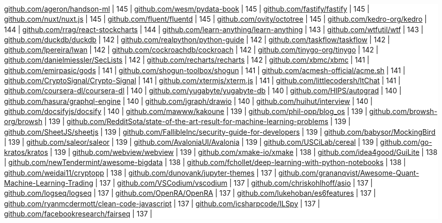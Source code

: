 [github.com/ageron/handson-ml](github.com/ageron/handson-ml) | 145 | 
[github.com/wesm/pydata-book](github.com/wesm/pydata-book) | 145 | 
[github.com/fastify/fastify](github.com/fastify/fastify) | 145 | 
[github.com/nuxt/nuxt.js](github.com/nuxt/nuxt.js) | 145 | 
[github.com/fluent/fluentd](github.com/fluent/fluentd) | 145 | 
[github.com/ovity/octotree](github.com/ovity/octotree) | 145 | 
[github.com/kedro-org/kedro](github.com/kedro-org/kedro) | 144 | 
[github.com/rrag/react-stockcharts](github.com/rrag/react-stockcharts) | 144 | 
[github.com/learn-anything/learn-anything](github.com/learn-anything/learn-anything) | 143 | 
[github.com/wtfutil/wtf](github.com/wtfutil/wtf) | 143 | 
[github.com/duckdb/duckdb](github.com/duckdb/duckdb) | 142 | 
[github.com/realpython/python-guide](github.com/realpython/python-guide) | 142 | 
[github.com/taskflow/taskflow](github.com/taskflow/taskflow) | 142 | 
[github.com/lpereira/lwan](github.com/lpereira/lwan) | 142 | 
[github.com/cockroachdb/cockroach](github.com/cockroachdb/cockroach) | 142 | 
[github.com/tinygo-org/tinygo](github.com/tinygo-org/tinygo) | 142 | 
[github.com/danielmiessler/SecLists](github.com/danielmiessler/SecLists) | 142 | 
[github.com/recharts/recharts](github.com/recharts/recharts) | 142 | 
[github.com/xbmc/xbmc](github.com/xbmc/xbmc) | 141 | 
[github.com/emirpasic/gods](github.com/emirpasic/gods) | 141 | 
[github.com/shogun-toolbox/shogun](github.com/shogun-toolbox/shogun) | 141 | 
[github.com/acmesh-official/acme.sh](github.com/acmesh-official/acme.sh) | 141 | 
[github.com/CryptoSignal/Crypto-Signal](github.com/CryptoSignal/Crypto-Signal) | 141 | 
[github.com/xtermjs/xterm.js](github.com/xtermjs/xterm.js) | 141 | 
[github.com/littlecodersh/ItChat](github.com/littlecodersh/ItChat) | 141 | 
[github.com/coursera-dl/coursera-dl](github.com/coursera-dl/coursera-dl) | 140 | 
[github.com/yugabyte/yugabyte-db](github.com/yugabyte/yugabyte-db) | 140 | 
[github.com/HIPS/autograd](github.com/HIPS/autograd) | 140 | 
[github.com/hasura/graphql-engine](github.com/hasura/graphql-engine) | 140 | 
[github.com/jgraph/drawio](github.com/jgraph/drawio) | 140 | 
[github.com/huihut/interview](github.com/huihut/interview) | 140 | 
[github.com/docsifyjs/docsify](github.com/docsifyjs/docsify) | 140 | 
[github.com/mawww/kakoune](github.com/mawww/kakoune) | 139 | 
[github.com/phil-opp/blog_os](github.com/phil-opp/blog_os) | 139 | 
[github.com/browsh-org/browsh](github.com/browsh-org/browsh) | 139 | 
[github.com/RedditSota/state-of-the-art-result-for-machine-learning-problems](github.com/RedditSota/state-of-the-art-result-for-machine-learning-problems) | 139 | 
[github.com/SheetJS/sheetjs](github.com/SheetJS/sheetjs) | 139 | 
[github.com/FallibleInc/security-guide-for-developers](github.com/FallibleInc/security-guide-for-developers) | 139 | 
[github.com/babysor/MockingBird](github.com/babysor/MockingBird) | 139 | 
[github.com/saleor/saleor](github.com/saleor/saleor) | 139 | 
[github.com/AvaloniaUI/Avalonia](github.com/AvaloniaUI/Avalonia) | 139 | 
[github.com/USCiLab/cereal](github.com/USCiLab/cereal) | 139 | 
[github.com/go-kratos/kratos](github.com/go-kratos/kratos) | 139 | 
[github.com/webview/webview](github.com/webview/webview) | 139 | 
[github.com/xmake-io/xmake](github.com/xmake-io/xmake) | 138 | 
[github.com/idea4good/GuiLite](github.com/idea4good/GuiLite) | 138 | 
[github.com/newTendermint/awesome-bigdata](github.com/newTendermint/awesome-bigdata) | 138 | 
[github.com/fchollet/deep-learning-with-python-notebooks](github.com/fchollet/deep-learning-with-python-notebooks) | 138 | 
[github.com/weidai11/cryptopp](github.com/weidai11/cryptopp) | 138 | 
[github.com/dunovank/jupyter-themes](github.com/dunovank/jupyter-themes) | 137 | 
[github.com/grananqvist/Awesome-Quant-Machine-Learning-Trading](github.com/grananqvist/Awesome-Quant-Machine-Learning-Trading) | 137 | 
[github.com/VSCodium/vscodium](github.com/VSCodium/vscodium) | 137 | 
[github.com/chriskohlhoff/asio](github.com/chriskohlhoff/asio) | 137 | 
[github.com/logseq/logseq](github.com/logseq/logseq) | 137 | 
[github.com/OpenRA/OpenRA](github.com/OpenRA/OpenRA) | 137 | 
[github.com/lukehoban/es6features](github.com/lukehoban/es6features) | 137 | 
[github.com/ryanmcdermott/clean-code-javascript](github.com/ryanmcdermott/clean-code-javascript) | 137 | 
[github.com/icsharpcode/ILSpy](github.com/icsharpcode/ILSpy) | 137 | 
[github.com/facebookresearch/fairseq](github.com/facebookresearch/fairseq) | 137 | 